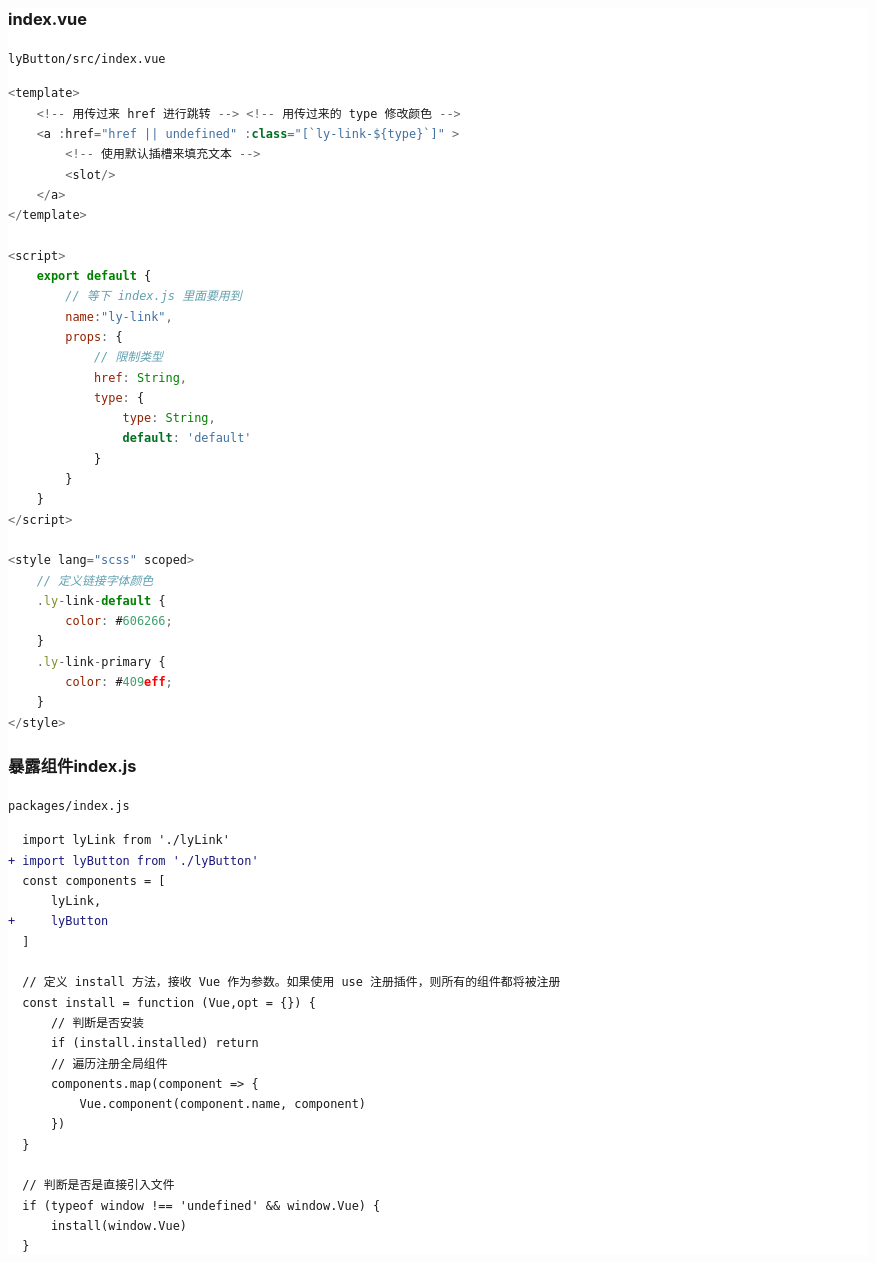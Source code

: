 ### index.vue

`lyButton/src/index.vue`

```js
<template>
    <!-- 用传过来 href 进行跳转 --> <!-- 用传过来的 type 修改颜色 --> 
    <a :href="href || undefined" :class="[`ly-link-${type}`]" >
        <!-- 使用默认插槽来填充文本 -->
        <slot/>
    </a>
</template>

<script>
    export default {
        // 等下 index.js 里面要用到
        name:"ly-link",
        props: {
            // 限制类型
            href: String,
            type: {
                type: String,
                default: 'default'
            }
        }
    }
</script>

<style lang="scss" scoped>
    // 定义链接字体颜色
    .ly-link-default {
        color: #606266;
    }
    .ly-link-primary {
        color: #409eff;
    }
</style>
```

### 暴露组件index.js

`packages/index.js`

```diff
  import lyLink from './lyLink'
+ import lyButton from './lyButton'
  const components = [
      lyLink,
+     lyButton
  ]

  // 定义 install 方法，接收 Vue 作为参数。如果使用 use 注册插件，则所有的组件都将被注册
  const install = function (Vue,opt = {}) {
      // 判断是否安装
      if (install.installed) return
      // 遍历注册全局组件
      components.map(component => {
          Vue.component(component.name, component)
      })
  }

  // 判断是否是直接引入文件
  if (typeof window !== 'undefined' && window.Vue) {
      install(window.Vue)
  }
```